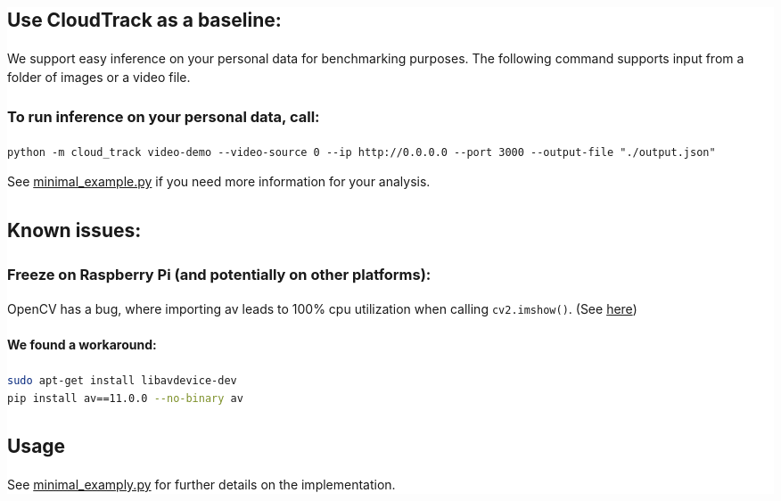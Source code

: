 ## Use CloudTrack as a baseline:
We support easy inference on your personal data for benchmarking purposes. The following command supports input from a folder of images or a video file.

### To run inference on your personal data, call:
```
python -m cloud_track video-demo --video-source 0 --ip http://0.0.0.0 --port 3000 --output-file "./output.json"
```

See [minimal_example.py](./minimal_example.py) if you need more information for your analysis.

## Known issues:

### Freeze on Raspberry Pi (and potentially on other platforms): 

OpenCV has a bug, where importing av leads to 100% cpu utilization when calling ```cv2.imshow()```. 
(See [here](https://github.com/opencv/opencv/issues/21952))

#### We found a workaround: 
```bash
sudo apt-get install libavdevice-dev
pip install av==11.0.0 --no-binary av
```

## Usage

See [minimal_examply.py](minimal_examply.py) for further details on the implementation.
